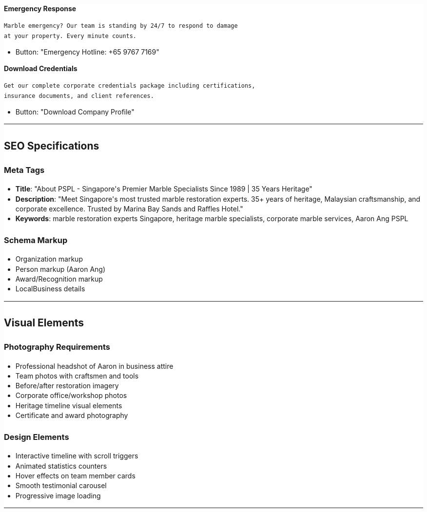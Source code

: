 **Emergency Response**
```
Marble emergency? Our team is standing by 24/7 to respond to damage 
at your property. Every minute counts.
```
- Button: "Emergency Hotline: +65 9767 7169"

**Download Credentials**
```
Get our complete corporate credentials package including certifications, 
insurance documents, and client references.
```
- Button: "Download Company Profile"

---

## SEO Specifications

### Meta Tags
- **Title**: "About PSPL - Singapore's Premier Marble Specialists Since 1989 | 35 Years Heritage"
- **Description**: "Meet Singapore's most trusted marble restoration experts. 35+ years of heritage, Malaysian craftsmanship, and corporate excellence. Trusted by Marina Bay Sands and Raffles Hotel."
- **Keywords**: marble restoration experts Singapore, heritage marble specialists, corporate marble services, Aaron Ang PSPL

### Schema Markup
- Organization markup
- Person markup (Aaron Ang)
- Award/Recognition markup
- LocalBusiness details

---

## Visual Elements

### Photography Requirements
- Professional headshot of Aaron in business attire
- Team photos with craftsmen and tools
- Before/after restoration imagery
- Corporate office/workshop photos
- Heritage timeline visual elements
- Certificate and award photography

### Design Elements
- Interactive timeline with scroll triggers
- Animated statistics counters
- Hover effects on team member cards
- Smooth testimonial carousel
- Progressive image loading

---
